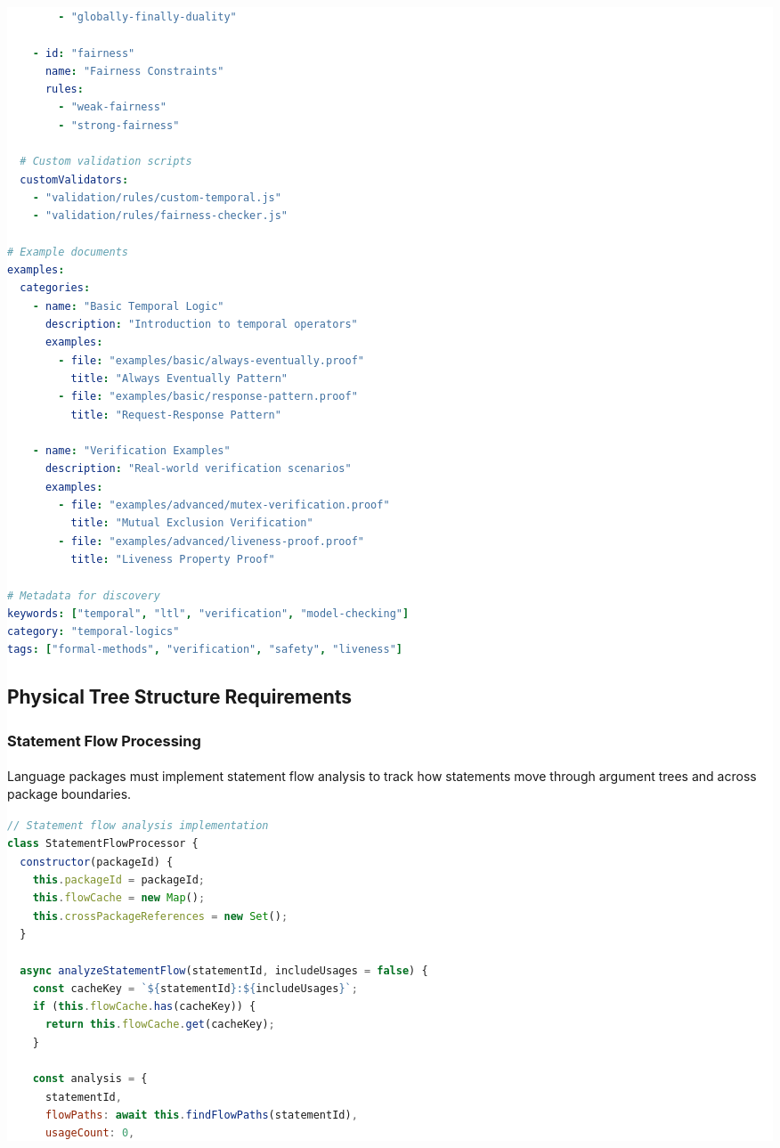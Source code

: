 ```yaml
        - "globally-finally-duality"
        
    - id: "fairness"
      name: "Fairness Constraints"
      rules:
        - "weak-fairness"
        - "strong-fairness"
        
  # Custom validation scripts
  customValidators:
    - "validation/rules/custom-temporal.js"
    - "validation/rules/fairness-checker.js"

# Example documents
examples:
  categories:
    - name: "Basic Temporal Logic"
      description: "Introduction to temporal operators"
      examples:
        - file: "examples/basic/always-eventually.proof"
          title: "Always Eventually Pattern"
        - file: "examples/basic/response-pattern.proof"
          title: "Request-Response Pattern"
          
    - name: "Verification Examples"
      description: "Real-world verification scenarios"
      examples:
        - file: "examples/advanced/mutex-verification.proof"
          title: "Mutual Exclusion Verification"
        - file: "examples/advanced/liveness-proof.proof"
          title: "Liveness Property Proof"

# Metadata for discovery
keywords: ["temporal", "ltl", "verification", "model-checking"]
category: "temporal-logics"
tags: ["formal-methods", "verification", "safety", "liveness"]
```

## Physical Tree Structure Requirements

### Statement Flow Processing
Language packages must implement statement flow analysis to track how statements move through argument trees and across package boundaries.

```javascript
// Statement flow analysis implementation
class StatementFlowProcessor {
  constructor(packageId) {
    this.packageId = packageId;
    this.flowCache = new Map();
    this.crossPackageReferences = new Set();
  }
  
  async analyzeStatementFlow(statementId, includeUsages = false) {
    const cacheKey = `${statementId}:${includeUsages}`;
    if (this.flowCache.has(cacheKey)) {
      return this.flowCache.get(cacheKey);
    }
    
    const analysis = {
      statementId,
      flowPaths: await this.findFlowPaths(statementId),
      usageCount: 0,
```